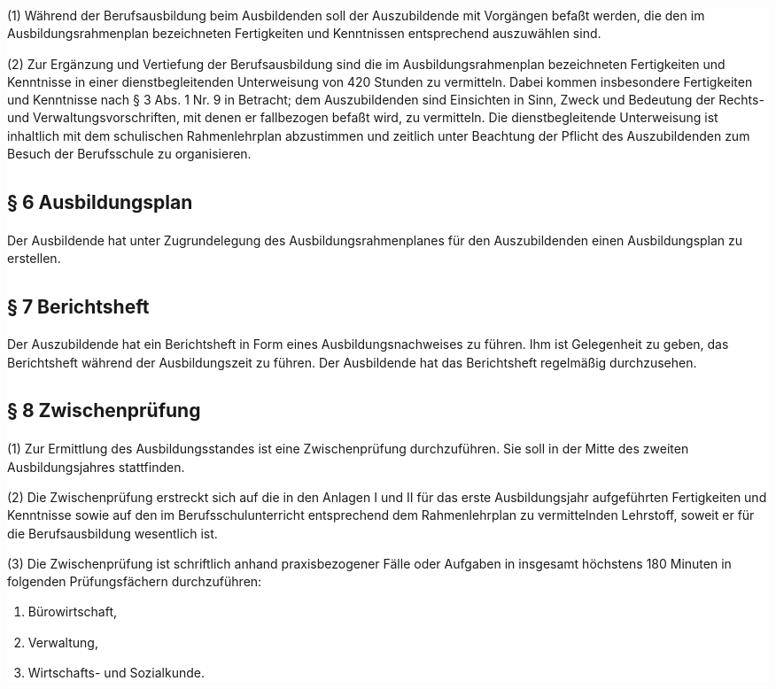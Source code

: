(1) Während der Berufsausbildung beim Ausbildenden soll der
Auszubildende mit Vorgängen befaßt werden, die den im
Ausbildungsrahmenplan bezeichneten Fertigkeiten und Kenntnissen
entsprechend auszuwählen sind.

(2) Zur Ergänzung und Vertiefung der Berufsausbildung sind die im
Ausbildungsrahmenplan bezeichneten Fertigkeiten und Kenntnisse in
einer dienstbegleitenden Unterweisung von 420 Stunden zu vermitteln.
Dabei kommen insbesondere Fertigkeiten und Kenntnisse nach § 3 Abs. 1
Nr. 9 in Betracht; dem Auszubildenden sind Einsichten in Sinn, Zweck
und Bedeutung der Rechts- und Verwaltungsvorschriften, mit denen er
fallbezogen befaßt wird, zu vermitteln. Die dienstbegleitende
Unterweisung ist inhaltlich mit dem schulischen Rahmenlehrplan
abzustimmen und zeitlich unter Beachtung der Pflicht des
Auszubildenden zum Besuch der Berufsschule zu organisieren.


## § 6 Ausbildungsplan

Der Ausbildende hat unter Zugrundelegung des Ausbildungsrahmenplanes
für den Auszubildenden einen Ausbildungsplan zu erstellen.


## § 7 Berichtsheft

Der Auszubildende hat ein Berichtsheft in Form eines
Ausbildungsnachweises zu führen. Ihm ist Gelegenheit zu geben, das
Berichtsheft während der Ausbildungszeit zu führen. Der Ausbildende
hat das Berichtsheft regelmäßig durchzusehen.


## § 8 Zwischenprüfung

(1) Zur Ermittlung des Ausbildungsstandes ist eine Zwischenprüfung
durchzuführen. Sie soll in der Mitte des zweiten Ausbildungsjahres
stattfinden.

(2) Die Zwischenprüfung erstreckt sich auf die in den Anlagen I und II
für das erste Ausbildungsjahr aufgeführten Fertigkeiten und Kenntnisse
sowie auf den im Berufsschulunterricht entsprechend dem Rahmenlehrplan
zu vermittelnden Lehrstoff, soweit er für die Berufsausbildung
wesentlich ist.

(3) Die Zwischenprüfung ist schriftlich anhand praxisbezogener Fälle
oder Aufgaben in insgesamt höchstens 180 Minuten in folgenden
Prüfungsfächern durchzuführen:

1.  Bürowirtschaft,


2.  Verwaltung,


3.  Wirtschafts- und Sozialkunde.

